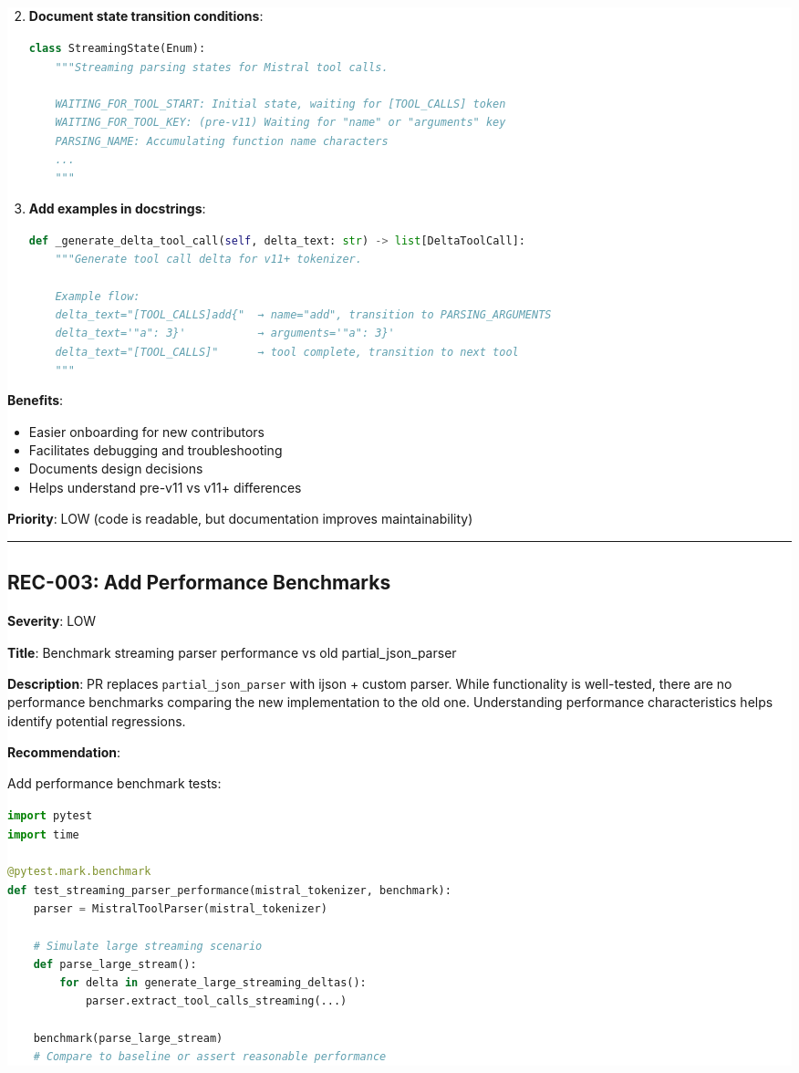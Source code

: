 
2. **Document state transition conditions**:
   ```python
   class StreamingState(Enum):
       """Streaming parsing states for Mistral tool calls.

       WAITING_FOR_TOOL_START: Initial state, waiting for [TOOL_CALLS] token
       WAITING_FOR_TOOL_KEY: (pre-v11) Waiting for "name" or "arguments" key
       PARSING_NAME: Accumulating function name characters
       ...
       """
   ```

3. **Add examples in docstrings**:
   ```python
   def _generate_delta_tool_call(self, delta_text: str) -> list[DeltaToolCall]:
       """Generate tool call delta for v11+ tokenizer.

       Example flow:
       delta_text="[TOOL_CALLS]add{"  → name="add", transition to PARSING_ARGUMENTS
       delta_text='"a": 3}'           → arguments='"a": 3}'
       delta_text="[TOOL_CALLS]"      → tool complete, transition to next tool
       """
   ```

**Benefits**:
- Easier onboarding for new contributors
- Facilitates debugging and troubleshooting
- Documents design decisions
- Helps understand pre-v11 vs v11+ differences

**Priority**: LOW (code is readable, but documentation improves maintainability)

---

## REC-003: Add Performance Benchmarks

**Severity**: LOW

**Title**: Benchmark streaming parser performance vs old partial_json_parser

**Description**:
PR replaces `partial_json_parser` with ijson + custom parser. While functionality is well-tested, there are no performance benchmarks comparing the new implementation to the old one. Understanding performance characteristics helps identify potential regressions.

**Recommendation**:

Add performance benchmark tests:

```python
import pytest
import time

@pytest.mark.benchmark
def test_streaming_parser_performance(mistral_tokenizer, benchmark):
    parser = MistralToolParser(mistral_tokenizer)

    # Simulate large streaming scenario
    def parse_large_stream():
        for delta in generate_large_streaming_deltas():
            parser.extract_tool_calls_streaming(...)

    benchmark(parse_large_stream)
    # Compare to baseline or assert reasonable performance
```
